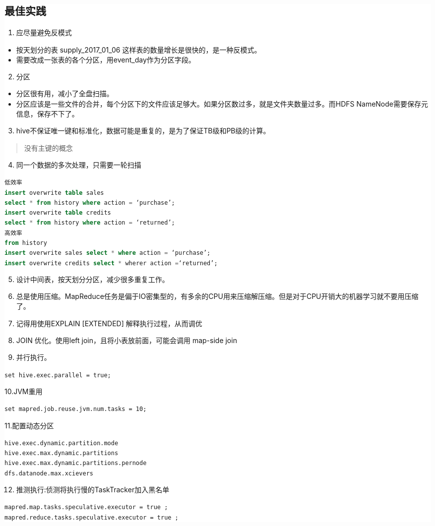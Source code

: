 ## 最佳实践
1. 应尽量避免反模式
+ 按天划分的表 supply_2017_01_06 这样表的数量增长是很快的，是一种反模式。
+ 需要改成一张表的各个分区，用event_day作为分区字段。

2. 分区
+ 分区很有用，减小了全盘扫描。
+ 分区应该是一些文件的合并，每个分区下的文件应该足够大。如果分区数过多，就是文件夹数量过多。而HDFS NameNode需要保存元信息，保存不下了。

3. hive不保证唯一键和标准化，数据可能是重复的，是为了保证TB级和PB级的计算。
> 没有主键的概念

4. 同一个数据的多次处理，只需要一轮扫描
``` sql
低效率
insert overwrite table sales
select * from history where action = ‘purchase’;
insert overwrite table credits 
select * from history where action = ‘returned’; 
高效率
from history 
insert overwrite sales select * where action = ‘purchase’;
insert overwrite credits select * wherer action =‘returned’;
```

5. 设计中间表，按天划分分区，减少很多重复工作。

6. 总是使用压缩。MapReduce任务是偏于IO密集型的，有多余的CPU用来压缩解压缩。但是对于CPU开销大的机器学习就不要用压缩了。

7. 记得用使用EXPLAIN [EXTENDED] 解释执行过程，从而调优

8. JOIN 优化。使用left join，且将小表放前面，可能会调用 map-side join

9. 并行执行。
```
set hive.exec.parallel = true;
```

10.JVM重用
```
set mapred.job.reuse.jvm.num.tasks = 10;
```

11.配置动态分区
```
hive.exec.dynamic.partition.mode
hive.exec.max.dynamic.partitions
hive.exec.max.dynamic.partitions.pernode
dfs.datanode.max.xcievers
```

12. 推测执行:侦测将执行慢的TaskTracker加入黑名单
```
mapred.map.tasks.speculative.executor = true ;
mapred.reduce.tasks.speculative.executor = true ;
```
